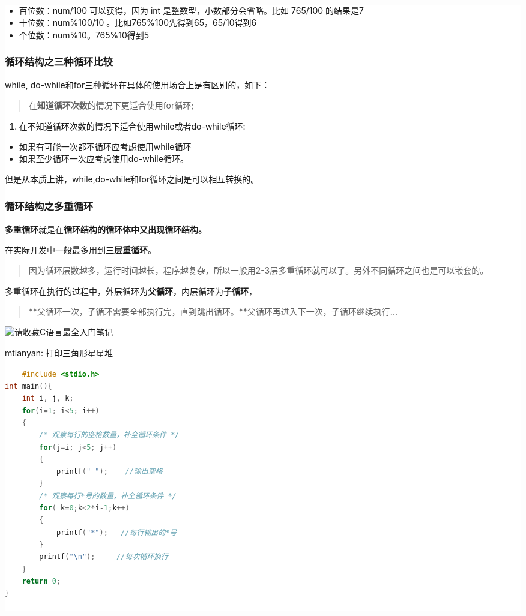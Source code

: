 - 百位数：num/100 可以获得，因为 int 是整数型，小数部分会省略。比如 765/100 的结果是7
- 十位数：num%100/10 。比如765%100先得到65，65/10得到6
- 个位数：num%10。765%10得到5

### 循环结构之三种循环比较

while, do-while和for三种循环在具体的使用场合上是有区别的，如下：

> 在**知道循环次数**的情况下更适合使用for循环;

1. 在不知道循环次数的情况下适合使用while或者do-while循环:

- 如果有可能一次都不循环应考虑使用while循环
- 如果至少循环一次应考虑使用do-while循环。

但是从本质上讲，while,do-while和for循环之间是可以相互转换的。

### 循环结构之多重循环

**多重循环**就是在**循环结构的循环体中又出现循环结构。**

在实际开发中一般最多用到**三层重循环**。

> 因为循环层数越多，运行时间越长，程序越复杂，所以一般用2-3层多重循环就可以了。另外不同循环之间也是可以嵌套的。

多重循环在执行的过程中，外层循环为**父循环**，内层循环为**子循环**，

> **父循环一次，子循环需要全部执行完，直到跳出循环。**父循环再进入下一次，子循环继续执行...

![请收藏C语言最全入门笔记](REANME/09dbc76d5f844ef5b3ee397fdaca26ad)



mtianyan: 打印三角形星星堆

```c
    #include <stdio.h>
int main(){
    int i, j, k;
    for(i=1; i<5; i++)
    {
        /* 观察每行的空格数量，补全循环条件 */
        for(j=i; j<5; j++)  
        {
            printf(" ");    //输出空格
        }
        /* 观察每行*号的数量，补全循环条件 */
        for( k=0;k<2*i-1;k++) 
        {
            printf("*");   //每行输出的*号
        }
        printf("\n");     //每次循环换行
    }
    return 0;
}
   
```
